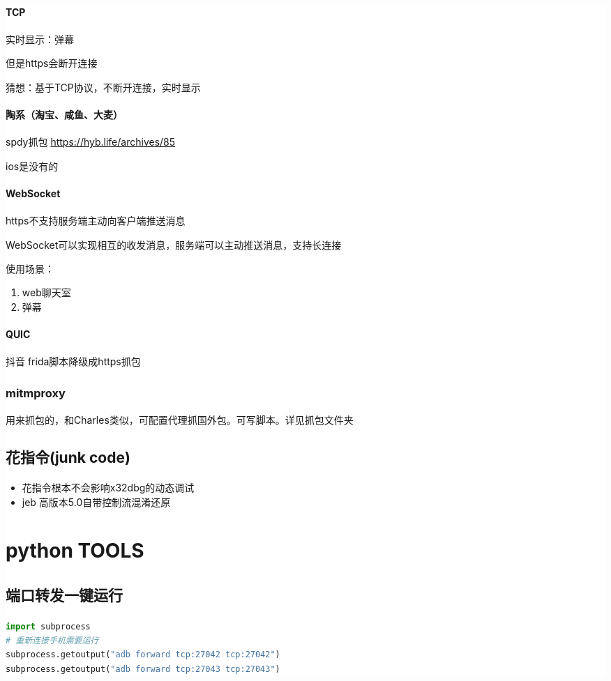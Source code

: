 #### TCP

实时显示：弹幕

但是https会断开连接

猜想：基于TCP协议，不断开连接，实时显示

#### 陶系（淘宝、咸鱼、大麦）

spdy抓包 https://hyb.life/archives/85

ios是没有的

#### WebSocket

https不支持服务端主动向客户端推送消息

WebSocket可以实现相互的收发消息，服务端可以主动推送消息，支持长连接

使用场景：

1. web聊天室
1. 弹幕

#### QUIC

抖音 frida脚本降级成https抓包

```javascript

```

### mitmproxy

用来抓包的，和Charles类似，可配置代理抓国外包。可写脚本。详见抓包文件夹



## 花指令(junk code)

- 花指令根本不会影响x32dbg的动态调试
- jeb 高版本5.0自带控制流混淆还原



# python TOOLS

## 端口转发一键运行

```python
import subprocess
# 重新连接手机需要运行
subprocess.getoutput("adb forward tcp:27042 tcp:27042")
subprocess.getoutput("adb forward tcp:27043 tcp:27043")
```

